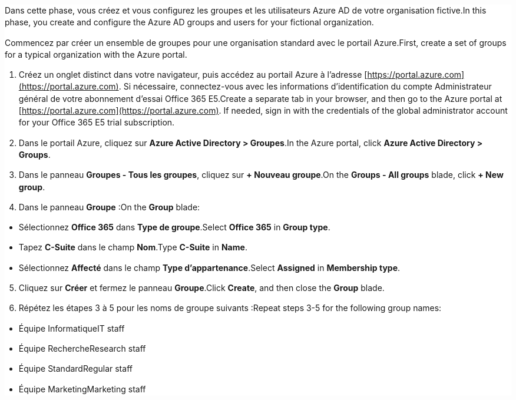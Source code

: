 <span data-ttu-id="646e8-123">Dans cette phase, vous créez et vous configurez les groupes et les utilisateurs Azure AD de votre organisation fictive.</span><span class="sxs-lookup"><span data-stu-id="646e8-123">In this phase, you create and configure the Azure AD groups and users for your fictional organization.</span></span>
  
<span data-ttu-id="646e8-124">Commencez par créer un ensemble de groupes pour une organisation standard avec le portail Azure.</span><span class="sxs-lookup"><span data-stu-id="646e8-124">First, create a set of groups for a typical organization with the Azure portal.</span></span>
  
1. <span data-ttu-id="646e8-p102">Créez un onglet distinct dans votre navigateur, puis accédez au portail Azure à l’adresse [https://portal.azure.com](https://portal.azure.com). Si nécessaire, connectez-vous avec les informations d’identification du compte Administrateur général de votre abonnement d’essai Office 365 E5.</span><span class="sxs-lookup"><span data-stu-id="646e8-p102">Create a separate tab in your browser, and then go to the Azure portal at [https://portal.azure.com](https://portal.azure.com). If needed, sign in with the credentials of the global administrator account for your Office 365 E5 trial subscription.</span></span>
    
2. <span data-ttu-id="646e8-127">Dans le portail Azure, cliquez sur **Azure Active Directory > Groupes**.</span><span class="sxs-lookup"><span data-stu-id="646e8-127">In the Azure portal, click **Azure Active Directory > Groups**.</span></span>
    
3. <span data-ttu-id="646e8-128">Dans le panneau **Groupes - Tous les groupes**, cliquez sur **+ Nouveau groupe**.</span><span class="sxs-lookup"><span data-stu-id="646e8-128">On the **Groups - All groups** blade, click **+ New group**.</span></span>
    
4. <span data-ttu-id="646e8-129">Dans le panneau **Groupe** :</span><span class="sxs-lookup"><span data-stu-id="646e8-129">On the **Group** blade:</span></span>
    
  - <span data-ttu-id="646e8-130">Sélectionnez **Office 365** dans **Type de groupe**.</span><span class="sxs-lookup"><span data-stu-id="646e8-130">Select **Office 365** in **Group type**.</span></span>
    
  - <span data-ttu-id="646e8-131">Tapez **C-Suite** dans le champ **Nom**.</span><span class="sxs-lookup"><span data-stu-id="646e8-131">Type **C-Suite** in **Name**.</span></span>
    
  - <span data-ttu-id="646e8-132">Sélectionnez **Affecté** dans le champ **Type d’appartenance**.</span><span class="sxs-lookup"><span data-stu-id="646e8-132">Select **Assigned** in **Membership type**.</span></span>
      
5. <span data-ttu-id="646e8-133">Cliquez sur **Créer** et fermez le panneau **Groupe**.</span><span class="sxs-lookup"><span data-stu-id="646e8-133">Click **Create**, and then close the **Group** blade.</span></span>
    
6. <span data-ttu-id="646e8-134">Répétez les étapes 3 à 5 pour les noms de groupe suivants :</span><span class="sxs-lookup"><span data-stu-id="646e8-134">Repeat steps 3-5 for the following group names:</span></span>
    
  - <span data-ttu-id="646e8-135">Équipe Informatique</span><span class="sxs-lookup"><span data-stu-id="646e8-135">IT staff</span></span>
    
  - <span data-ttu-id="646e8-136">Équipe Recherche</span><span class="sxs-lookup"><span data-stu-id="646e8-136">Research staff</span></span>
    
  - <span data-ttu-id="646e8-137">Équipe Standard</span><span class="sxs-lookup"><span data-stu-id="646e8-137">Regular staff</span></span>
    
  - <span data-ttu-id="646e8-138">Équipe Marketing</span><span class="sxs-lookup"><span data-stu-id="646e8-138">Marketing staff</span></span>
    